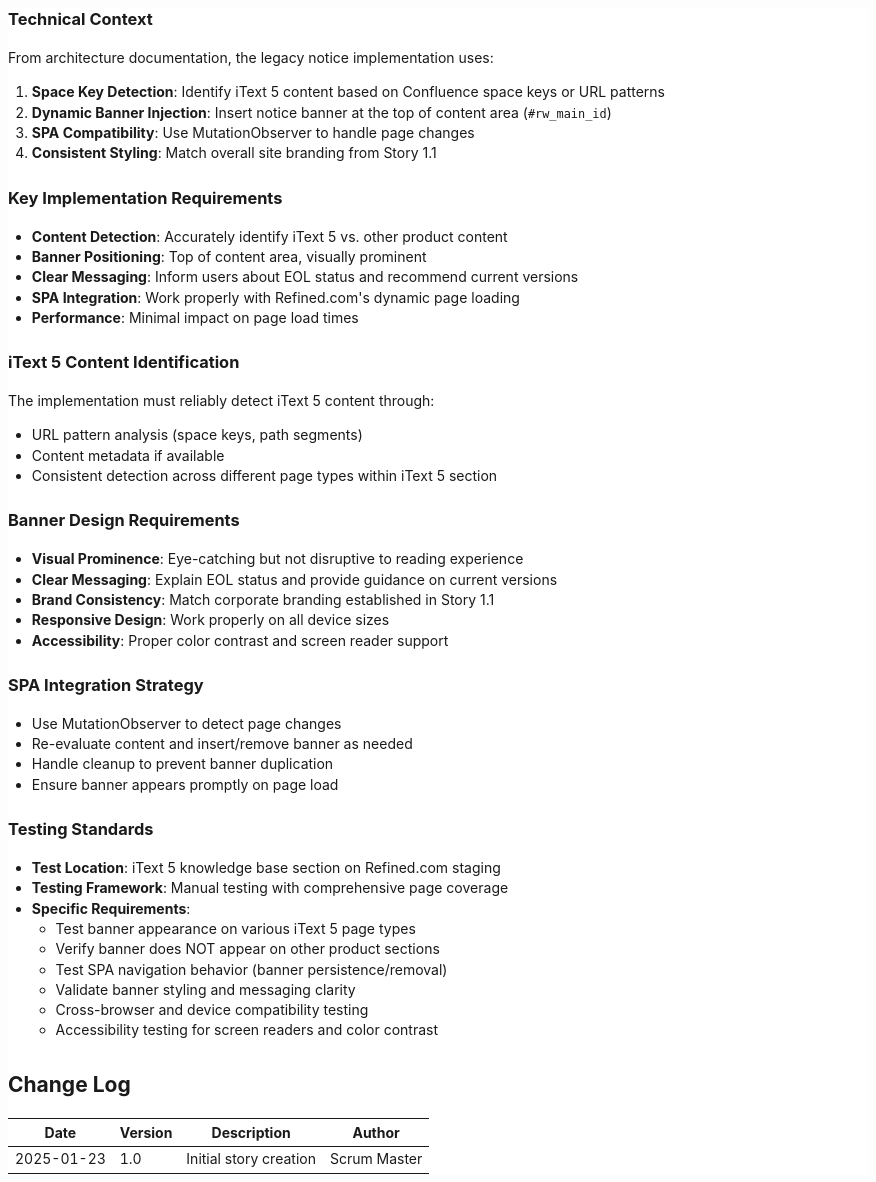 ### Technical Context
From architecture documentation, the legacy notice implementation uses:

1. **Space Key Detection**: Identify iText 5 content based on Confluence space keys or URL patterns
2. **Dynamic Banner Injection**: Insert notice banner at the top of content area (`#rw_main_id`)
3. **SPA Compatibility**: Use MutationObserver to handle page changes
4. **Consistent Styling**: Match overall site branding from Story 1.1

### Key Implementation Requirements
- **Content Detection**: Accurately identify iText 5 vs. other product content
- **Banner Positioning**: Top of content area, visually prominent
- **Clear Messaging**: Inform users about EOL status and recommend current versions
- **SPA Integration**: Work properly with Refined.com's dynamic page loading
- **Performance**: Minimal impact on page load times

### iText 5 Content Identification
The implementation must reliably detect iText 5 content through:
- URL pattern analysis (space keys, path segments)
- Content metadata if available
- Consistent detection across different page types within iText 5 section

### Banner Design Requirements
- **Visual Prominence**: Eye-catching but not disruptive to reading experience
- **Clear Messaging**: Explain EOL status and provide guidance on current versions
- **Brand Consistency**: Match corporate branding established in Story 1.1
- **Responsive Design**: Work properly on all device sizes
- **Accessibility**: Proper color contrast and screen reader support

### SPA Integration Strategy
- Use MutationObserver to detect page changes
- Re-evaluate content and insert/remove banner as needed
- Handle cleanup to prevent banner duplication
- Ensure banner appears promptly on page load

### Testing Standards
- **Test Location**: iText 5 knowledge base section on Refined.com staging
- **Testing Framework**: Manual testing with comprehensive page coverage
- **Specific Requirements**:
  - Test banner appearance on various iText 5 page types
  - Verify banner does NOT appear on other product sections
  - Test SPA navigation behavior (banner persistence/removal)
  - Validate banner styling and messaging clarity
  - Cross-browser and device compatibility testing
  - Accessibility testing for screen readers and color contrast

## Change Log
| Date | Version | Description | Author |
|------|---------|-------------|---------|
| 2025-01-23 | 1.0 | Initial story creation | Scrum Master |

